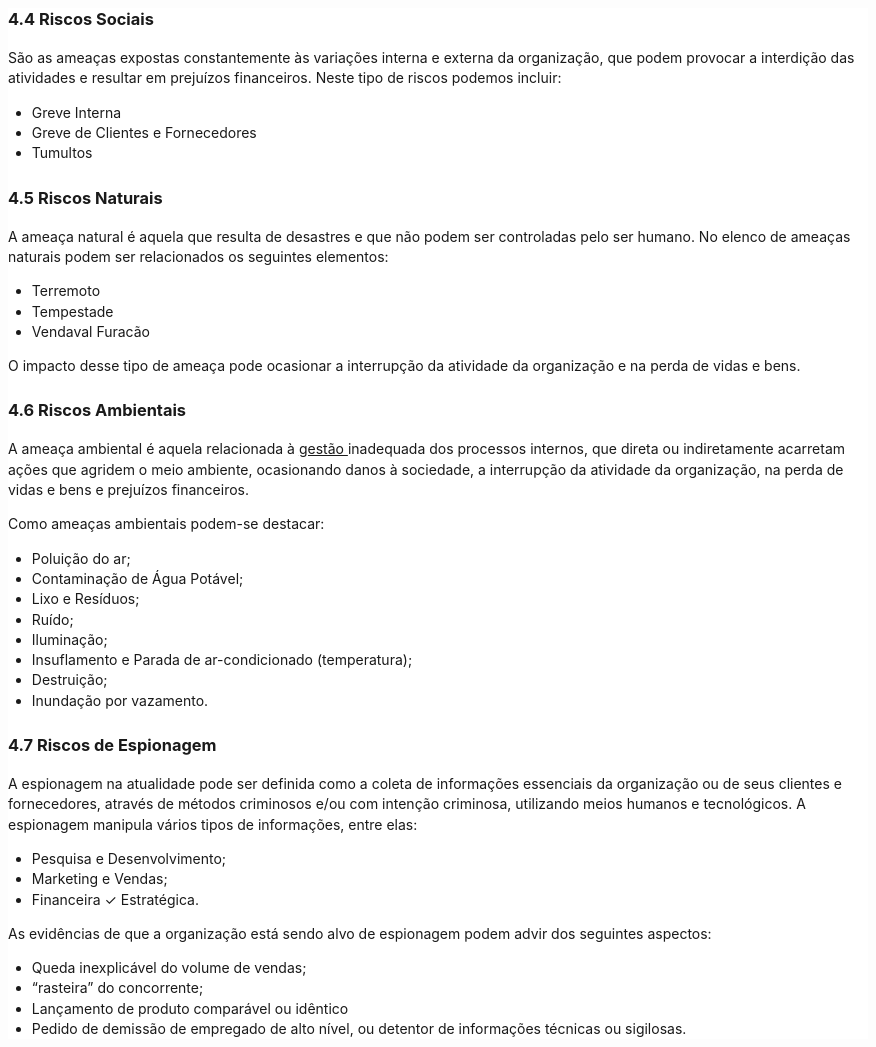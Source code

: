 ### 4.4 Riscos Sociais

São as ameaças expostas constantemente às variações interna e externa da organização, que podem provocar a interdição das atividades e resultar em prejuízos financeiros. Neste tipo de riscos podemos incluir:

- Greve Interna
- Greve de Clientes e Fornecedores
- Tumultos

### 4.5 Riscos Naturais

A ameaça natural é aquela que resulta de desastres e que não podem ser controladas pelo ser humano. No elenco de ameaças naturais podem ser relacionados os seguintes elementos:

- Terremoto
- Tempestade
- Vendaval Furacão

O impacto desse tipo de ameaça pode ocasionar a interrupção da atividade da organização e na perda de vidas e bens.

### 4.6 Riscos Ambientais

A ameaça ambiental é aquela relacionada à [gestão ](https://gestaodesegurancaprivada.com.br/gestao-o-que-e-que-faz-conceitos/)inadequada dos processos internos, que direta ou indiretamente acarretam ações que agridem o meio ambiente, ocasionando danos à sociedade, a interrupção da atividade da organização, na perda de vidas e bens e prejuízos financeiros.

Como ameaças ambientais podem-se destacar:

- Poluição do ar;
- Contaminação de Água Potável;
- Lixo e Resíduos;
- Ruído;
- Iluminação;
- Insuflamento e Parada de ar-condicionado (temperatura);
- Destruição;
- Inundação por vazamento.

### 4.7 Riscos de Espionagem

A espionagem na atualidade pode ser definida como a coleta de informações essenciais da organização ou de seus clientes e fornecedores, através de métodos criminosos e/ou com intenção criminosa, utilizando meios humanos e tecnológicos. A espionagem manipula vários tipos de informações, entre elas:

- Pesquisa e Desenvolvimento;
- Marketing e Vendas;
- Financeira ✓ Estratégica.

As evidências de que a organização está sendo alvo de espionagem podem advir dos seguintes aspectos:

- Queda inexplicável do volume de vendas;
- “rasteira” do concorrente;
- Lançamento de produto comparável ou idêntico
- Pedido de demissão de empregado de alto nível, ou detentor de informações técnicas ou sigilosas.
